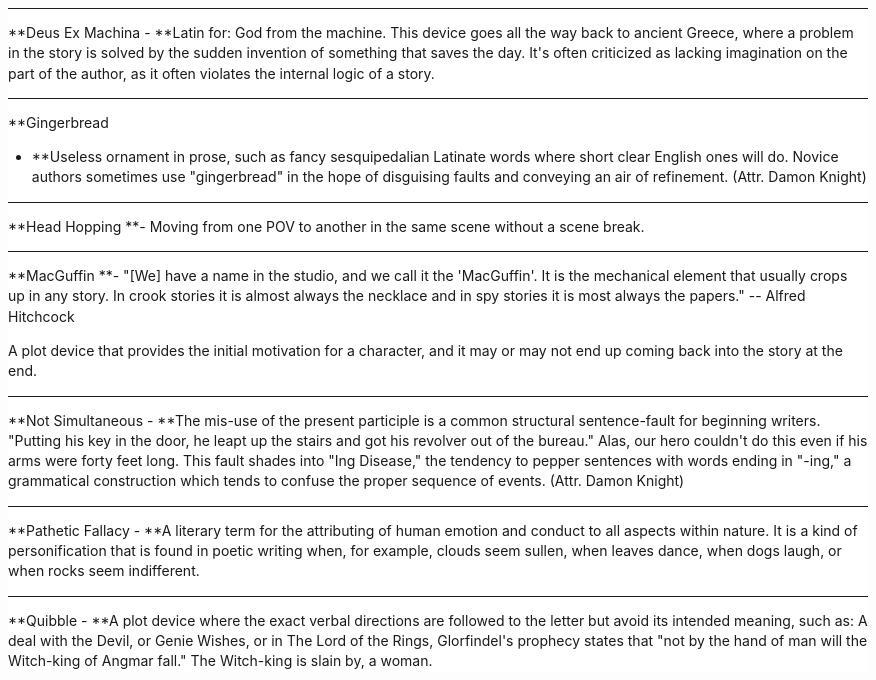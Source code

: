 ****

**Deus Ex Machina - **Latin
for: God from the machine. This device goes all the way back to ancient Greece,
where a problem in the story is solved by the sudden invention of something
that saves the day.  It's often criticized as lacking imagination on
the part of the author, as it often violates the internal logic of a story.

****

**Gingerbread
- **Useless
ornament in prose, such as fancy sesquipedalian Latinate words where short
clear English ones will do. Novice authors sometimes use "gingerbread" in the
hope of disguising faults and conveying an air of refinement. (Attr. Damon
Knight)

****

**Head Hopping **- Moving from one POV to another in the same scene without
a scene break.

****

**MacGuffin **- "\[We\] have a name in the studio, and we call it the
'MacGuffin'. It is the mechanical element that usually crops up in any story.
In crook stories it is almost always the necklace and in spy stories it is most
always the papers." -- Alfred Hitchcock

A plot device that provides the initial
motivation for a character, and it may or may not end up coming back into the
story at the end.

****

**Not
Simultaneous - **The mis-use of the present
participle is a common structural sentence-fault for beginning writers.
"Putting his key in the door, he leapt up the stairs and got his revolver out
of the bureau." Alas, our hero couldn't do this even if his arms were forty
feet long. This fault shades into "Ing Disease," the tendency to pepper
sentences with words ending in "-ing," a grammatical construction which tends
to confuse the proper sequence of events. (Attr. Damon Knight)

****

**Pathetic Fallacy - **A literary term for the attributing of human
emotion and conduct to all aspects within nature. It is a kind of
personification that is found in poetic writing when, for example, clouds seem
sullen, when leaves dance, when dogs laugh, or when rocks seem indifferent.

****

**Quibble - **A plot device where the exact verbal directions are
followed to the letter but avoid its intended meaning, such as: A deal with the
Devil, or Genie Wishes, or in The Lord of the Rings, Glorfindel's prophecy states that
"not by the hand of man will the Witch-king of Angmar fall." The
Witch-king is slain by, a woman.

